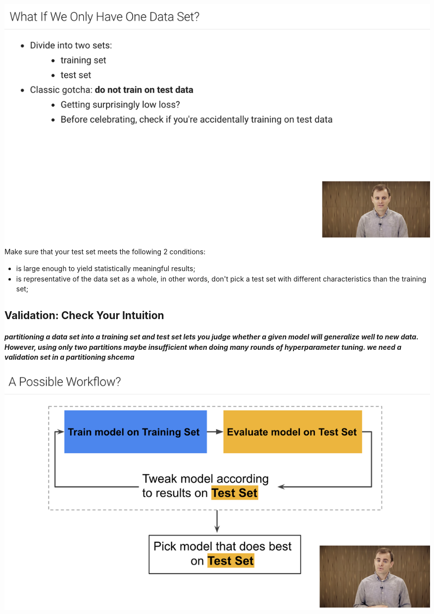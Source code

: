 ![](images/train_test_2.png)

Make sure that your test set meets the following 2 conditions:

- is large enough to yield statistically meaningful results;
- is representative of the data set as a whole, in other words, don't pick a test set with different characteristics than the training set;



## Validation: Check Your Intuition

***partitioning a data set into a training set and test set lets you judge whether a given model will generalize well to new data. However, using only two partitions maybe insufficient when doing many rounds of hyperparameter tuning. we need a validation set in a partitioning shcema***

![](images/validation1.png)